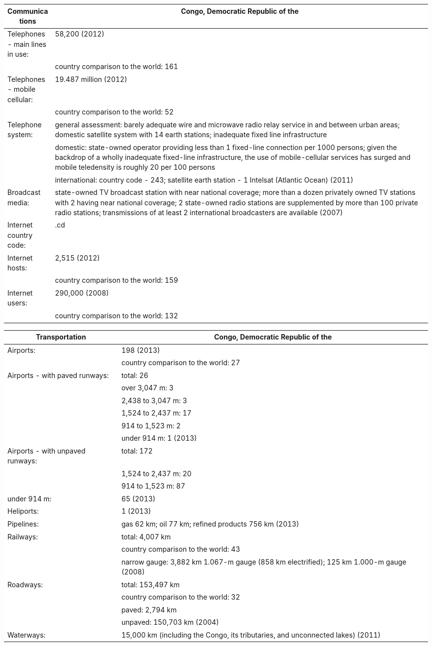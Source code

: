 | Communications | Congo, Democratic Republic of the |
| --- | --- |
| Telephones - main lines in use: | 58,200 (2012) |
| | country comparison to the world:  161 |
| Telephones - mobile cellular: | 19.487 million (2012) |
| | country comparison to the world:   52 |
| Telephone system: | general assessment: barely adequate wire and microwave radio relay service in and between urban areas; domestic satellite system with 14 earth stations; inadequate fixed line infrastructure |
| | domestic: state-owned operator providing less than 1 fixed-line connection per 1000 persons; given the backdrop of a wholly inadequate fixed-line infrastructure, the use of mobile-cellular services has surged and mobile teledensity is roughly 20 per 100 persons |
| | international: country code - 243; satellite earth station - 1 Intelsat (Atlantic Ocean) (2011) |
| Broadcast media: | state-owned TV broadcast station with near national coverage; more than a dozen privately owned TV stations with 2 having near national coverage; 2 state-owned radio stations are supplemented by more than 100 private radio stations; transmissions of at least 2 international broadcasters are available (2007) |
| Internet country code: | .cd |
| Internet hosts: | 2,515 (2012) |
| | country comparison to the world:   159 |
| Internet users: | 290,000 (2008) |
| | country comparison to the world:   132 |

| Transportation | Congo, Democratic Republic of the |
| --- | --- |
| Airports: | 198 (2013) |
| | country comparison to the world:  27 |
| Airports - with paved runways: | total: 26 |
| | over 3,047 m: 3 |
| | 2,438 to 3,047 m: 3 |
| | 1,524 to 2,437 m: 17 |
| | 914 to 1,523 m: 2 |
| | under 914 m: 1 (2013) |
| Airports - with unpaved runways: | total: 172 |
| | 1,524 to 2,437 m: 20 |
| | 914 to 1,523 m: 87 |
| under 914 m: | 65 (2013) |
| Heliports: | 1 (2013) |
| Pipelines: | gas 62 km; oil 77 km; refined products 756 km (2013) |
| Railways: | total: 4,007 km |
| | country comparison to the world:   43 |
| | narrow gauge: 3,882 km 1.067-m gauge (858 km electrified); 125 km 1.000-m gauge (2008) |
| Roadways: | total: 153,497 km |
| | country comparison to the world:   32 |
| | paved: 2,794 km |
| | unpaved: 150,703 km (2004) |
| Waterways: | 15,000 km (including the Congo, its tributaries, and unconnected lakes) (2011) |